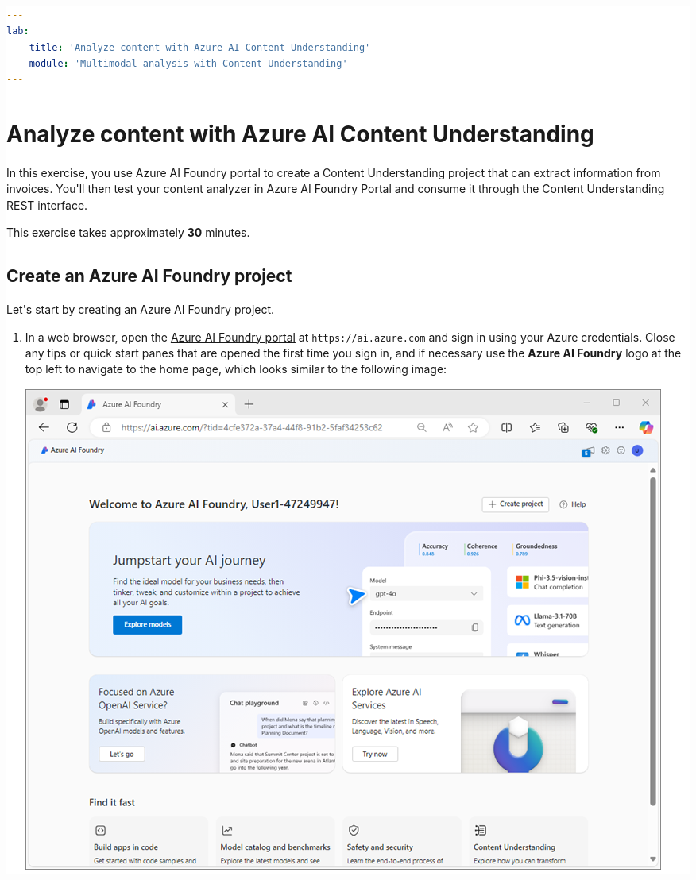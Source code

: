 ```yaml
---
lab:
    title: 'Analyze content with Azure AI Content Understanding'
    module: 'Multimodal analysis with Content Understanding'
---
```


# Analyze content with Azure AI Content Understanding

In this exercise, you use Azure AI Foundry portal to create a Content Understanding project that can extract information from invoices. You'll then test your content analyzer in Azure AI Foundry Portal and consume it through the Content Understanding REST interface.

This exercise takes approximately **30** minutes.

## Create an Azure AI Foundry project

Let's start by creating an Azure AI Foundry project.

1. In a web browser, open the [Azure AI Foundry portal](https://ai.azure.com) at `https://ai.azure.com` and sign in using your Azure credentials. Close any tips or quick start panes that are opened the first time you sign in, and if necessary use the **Azure AI Foundry** logo at the top left to navigate to the home page, which looks similar to the following image:

    ![Screenshot of Azure AI Foundry portal.](../media/ai-foundry-portal.png)
